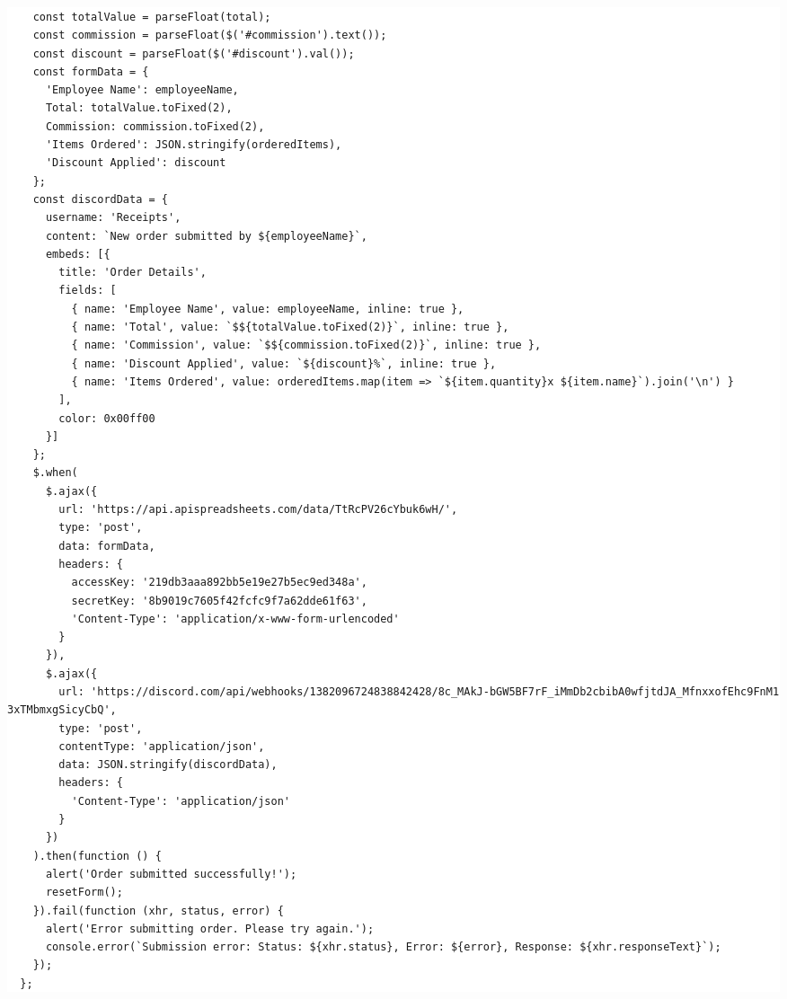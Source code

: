         const totalValue = parseFloat(total);
        const commission = parseFloat($('#commission').text());
        const discount = parseFloat($('#discount').val());
        const formData = {
          'Employee Name': employeeName,
          Total: totalValue.toFixed(2),
          Commission: commission.toFixed(2),
          'Items Ordered': JSON.stringify(orderedItems),
          'Discount Applied': discount
        };
        const discordData = {
          username: 'Receipts',
          content: `New order submitted by ${employeeName}`,
          embeds: [{
            title: 'Order Details',
            fields: [
              { name: 'Employee Name', value: employeeName, inline: true },
              { name: 'Total', value: `$${totalValue.toFixed(2)}`, inline: true },
              { name: 'Commission', value: `$${commission.toFixed(2)}`, inline: true },
              { name: 'Discount Applied', value: `${discount}%`, inline: true },
              { name: 'Items Ordered', value: orderedItems.map(item => `${item.quantity}x ${item.name}`).join('\n') }
            ],
            color: 0x00ff00
          }]
        };
        $.when(
          $.ajax({
            url: 'https://api.apispreadsheets.com/data/TtRcPV26cYbuk6wH/',
            type: 'post',
            data: formData,
            headers: {
              accessKey: '219db3aaa892bb5e19e27b5ec9ed348a',
              secretKey: '8b9019c7605f42fcfc9f7a62dde61f63',
              'Content-Type': 'application/x-www-form-urlencoded'
            }
          }),
          $.ajax({
            url: 'https://discord.com/api/webhooks/1382096724838842428/8c_MAkJ-bGW5BF7rF_iMmDb2cbibA0wfjtdJA_MfnxxofEhc9FnM13xTMbmxgSicyCbQ',
            type: 'post',
            contentType: 'application/json',
            data: JSON.stringify(discordData),
            headers: {
              'Content-Type': 'application/json'
            }
          })
        ).then(function () {
          alert('Order submitted successfully!');
          resetForm();
        }).fail(function (xhr, status, error) {
          alert('Error submitting order. Please try again.');
          console.error(`Submission error: Status: ${xhr.status}, Error: ${error}, Response: ${xhr.responseText}`);
        });
      };

